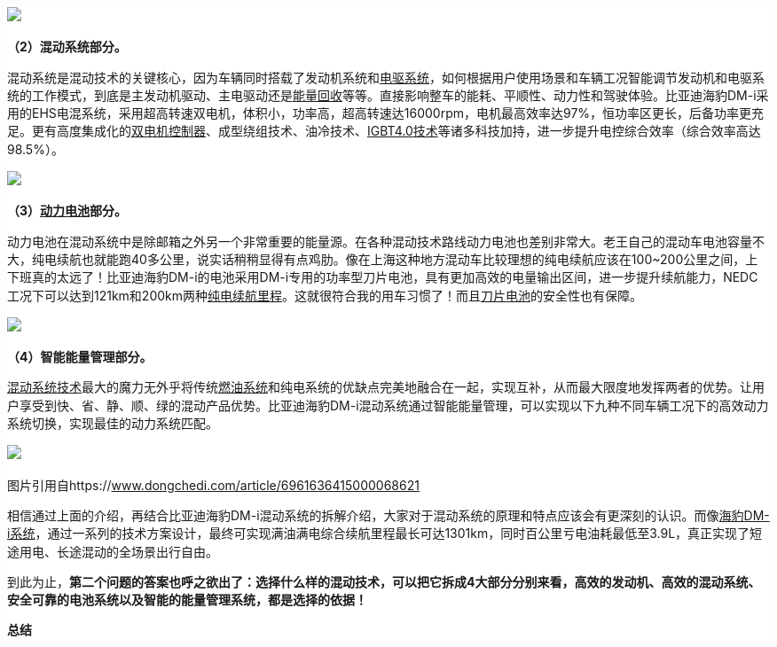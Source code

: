 ![](https://proxy-prod.omnivore-image-cache.app/1055x482,s1KsPLTQPAuqaC3cN5Gv0b9sBrxTjhGsnCv3e3ZeNhAw/https://picx.zhimg.com/50/v2-22c9be4cdcfd090932e21fb2c84eb80f_720w.jpg?source=2c26e567)

**（2）混动系统部分。**

混动系统是混动技术的关键核心，因为车辆同时搭载了发动机系统和[电驱系统](https://www.zhihu.com/search?q=%E7%94%B5%E9%A9%B1%E7%B3%BB%E7%BB%9F&search%5Fsource=Entity&hybrid%5Fsearch%5Fsource=Entity&hybrid%5Fsearch%5Fextra=%7B%22sourceType%22%3A%22answer%22%2C%22sourceId%22%3A3326447481%7D)，如何根据用户使用场景和车辆工况智能调节发动机和电驱系统的工作模式，到底是主发动机驱动、主电驱动还是[能量回收](https://www.zhihu.com/search?q=%E8%83%BD%E9%87%8F%E5%9B%9E%E6%94%B6&search%5Fsource=Entity&hybrid%5Fsearch%5Fsource=Entity&hybrid%5Fsearch%5Fextra=%7B%22sourceType%22%3A%22answer%22%2C%22sourceId%22%3A3326447481%7D)等等。直接影响整车的能耗、平顺性、动力性和驾驶体验。比亚迪海豹DM-i采用的EHS电混系统，采用超高转速双电机，体积小，功率高，超高转速达16000rpm，电机最高效率达97%，恒功率区更长，后备功率更充足。更有高度集成化的[双电机控制器](https://www.zhihu.com/search?q=%E5%8F%8C%E7%94%B5%E6%9C%BA%E6%8E%A7%E5%88%B6%E5%99%A8&search%5Fsource=Entity&hybrid%5Fsearch%5Fsource=Entity&hybrid%5Fsearch%5Fextra=%7B%22sourceType%22%3A%22answer%22%2C%22sourceId%22%3A3326447481%7D)、成型绕组技术、油冷技术、[IGBT4.0技术](https://www.zhihu.com/search?q=IGBT4.0%E6%8A%80%E6%9C%AF&search%5Fsource=Entity&hybrid%5Fsearch%5Fsource=Entity&hybrid%5Fsearch%5Fextra=%7B%22sourceType%22%3A%22answer%22%2C%22sourceId%22%3A3326447481%7D)等诸多科技加持，进一步提升电控综合效率（综合效率高达98.5%）。

![](https://proxy-prod.omnivore-image-cache.app/1288x458,sN3xku0_6xiJ354CJiL1KkTpLaRZSJ0a1stg5wYR1Ds0/https://picx.zhimg.com/50/v2-12fdcd467ad8df8bb694dc67c72a6d6e_720w.jpg?source=2c26e567)

**（3）[动力电池](https://www.zhihu.com/search?q=%E5%8A%A8%E5%8A%9B%E7%94%B5%E6%B1%A0&search%5Fsource=Entity&hybrid%5Fsearch%5Fsource=Entity&hybrid%5Fsearch%5Fextra=%7B%22sourceType%22%3A%22answer%22%2C%22sourceId%22%3A3326447481%7D)部分。**

动力电池在混动系统中是除邮箱之外另一个非常重要的能量源。在各种混动技术路线动力电池也差别非常大。老王自己的混动车电池容量不大，纯电续航也就能跑40多公里，说实话稍稍显得有点鸡肋。像在上海这种地方混动车比较理想的纯电续航应该在100\~200公里之间，上下班真的太远了！比亚迪海豹DM-i的电池采用DM-i专用的功率型刀片电池，具有更加高效的电量输出区间，进一步提升续航能力，NEDC工况下可以达到121km和200km两种[纯电续航里程](https://www.zhihu.com/search?q=%E7%BA%AF%E7%94%B5%E7%BB%AD%E8%88%AA%E9%87%8C%E7%A8%8B&search%5Fsource=Entity&hybrid%5Fsearch%5Fsource=Entity&hybrid%5Fsearch%5Fextra=%7B%22sourceType%22%3A%22answer%22%2C%22sourceId%22%3A3326447481%7D)。这就很符合我的用车习惯了！而且[刀片电池](https://www.zhihu.com/search?q=%E5%88%80%E7%89%87%E7%94%B5%E6%B1%A0&search%5Fsource=Entity&hybrid%5Fsearch%5Fsource=Entity&hybrid%5Fsearch%5Fextra=%7B%22sourceType%22%3A%22answer%22%2C%22sourceId%22%3A3326447481%7D)的安全性也有保障。

![](https://proxy-prod.omnivore-image-cache.app/1045x449,sUuAxkmGIirBDFVImj9FER0CXaZP4oMO3NDx6XQGtNT0/https://picx.zhimg.com/50/v2-45a63c1853470fc77d644dce479f551d_720w.jpg?source=2c26e567)

**（4）智能能量管理部分。**

[混动系统技术](https://www.zhihu.com/search?q=%E6%B7%B7%E5%8A%A8%E7%B3%BB%E7%BB%9F%E6%8A%80%E6%9C%AF&search%5Fsource=Entity&hybrid%5Fsearch%5Fsource=Entity&hybrid%5Fsearch%5Fextra=%7B%22sourceType%22%3A%22answer%22%2C%22sourceId%22%3A3326447481%7D)最大的魔力无外乎将传统[燃油系统](https://www.zhihu.com/search?q=%E7%87%83%E6%B2%B9%E7%B3%BB%E7%BB%9F&search%5Fsource=Entity&hybrid%5Fsearch%5Fsource=Entity&hybrid%5Fsearch%5Fextra=%7B%22sourceType%22%3A%22answer%22%2C%22sourceId%22%3A3326447481%7D)和纯电系统的优缺点完美地融合在一起，实现互补，从而最大限度地发挥两者的优势。让用户享受到快、省、静、顺、绿的混动产品优势。比亚迪海豹DM-i混动系统通过智能能量管理，可以实现以下九种不同车辆工况下的高效动力系统切换，实现最佳的动力系统匹配。

![](https://proxy-prod.omnivore-image-cache.app/1002x433,s_4UFZWSC7Vxo5sR3M72sZyxfBCBUYjoDHWfSFZb_T2Y/https://pic1.zhimg.com/50/v2-3f5d9c91987639aade870c39fa91fb52_720w.jpg?source=2c26e567)

图片引用自https://www.dongchedi.com/article/6961636415000068621

相信通过上面的介绍，再结合比亚迪海豹DM-i混动系统的拆解介绍，大家对于混动系统的原理和特点应该会有更深刻的认识。而像[海豹DM-i系统](https://www.zhihu.com/search?q=%E6%B5%B7%E8%B1%B9DM-i%E7%B3%BB%E7%BB%9F&search%5Fsource=Entity&hybrid%5Fsearch%5Fsource=Entity&hybrid%5Fsearch%5Fextra=%7B%22sourceType%22%3A%22answer%22%2C%22sourceId%22%3A3326447481%7D)，通过一系列的技术方案设计，最终可实现满油满电综合续航里程最长可达1301km，同时百公里亏电油耗最低至3.9L，真正实现了短途用电、长途混动的全场景出行自由。

到此为止，**第二个问题的答案也呼之欲出了：选择什么样的混动技术，可以把它拆成4大部分分别来看，高效的发动机、高效的混动系统、安全可靠的电池系统以及智能的能量管理系统，都是选择的依据！**

**总结**
